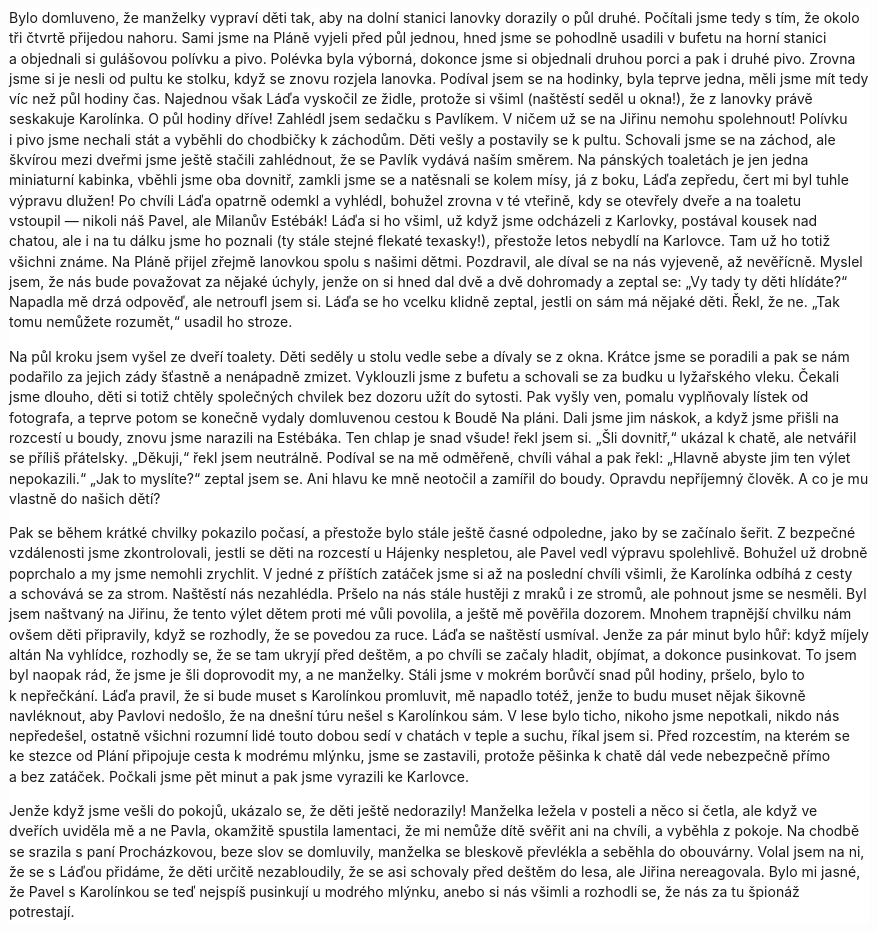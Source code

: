 Bylo domluveno, že manželky vypraví děti tak, aby na dolní stanici lanovky dorazily o půl druhé. Počítali jsme tedy s tím, že okolo tři čtvrtě přijedou nahoru. Sami jsme na Pláně vyjeli před půl jednou, hned jsme se pohodlně usadili v bufetu na horní stanici a objednali si gulášovou polívku a pivo. Polévka byla výborná, dokonce jsme si objednali druhou porci a pak i druhé pivo. Zrovna jsme si je nesli od pultu ke stolku, když se znovu rozjela lanovka. Podíval jsem se na hodinky, byla teprve jedna, měli jsme mít tedy víc než půl hodiny čas. Najednou však Láďa vyskočil ze židle, protože si všiml (naštěstí seděl u okna!), že z lanovky právě seskakuje Karolínka. O půl hodiny dříve! Zahlédl jsem sedačku s Pavlíkem. V ničem už se na Jiřinu nemohu spolehnout! Polívku i pivo jsme nechali stát a vyběhli do chodbičky k záchodům. Děti vešly a postavily se k pultu. Schovali jsme se na záchod, ale škvírou mezi dveřmi jsme ještě stačili zahlédnout, že se Pavlík vydává naším směrem. Na pánských toaletách je jen jedna miniaturní kabinka, vběhli jsme oba dovnitř, zamkli jsme se a natěsnali se kolem mísy, já z boku, Láďa zepředu, čert mi byl tuhle výpravu dlužen! Po chvíli Láďa opatrně odemkl a vyhlédl, bohužel zrovna v té vteřině, kdy se otevřely dveře a na toaletu vstoupil — nikoli náš Pavel, ale Milanův Estébák! Láďa si ho všiml, už když jsme odcházeli z Karlovky, postával kousek nad chatou, ale i na tu dálku jsme ho poznali (ty stále stejné flekaté texasky!), přestože letos nebydlí na Karlovce. Tam už ho totiž všichni známe. Na Pláně přijel zřejmě lanovkou spolu s našimi dětmi. Pozdravil, ale díval se na nás vyjeveně, až nevěřícně. Myslel jsem, že nás bude považovat za nějaké úchyly, jenže on si hned dal dvě a dvě dohromady a zeptal se: „Vy tady ty děti hlídáte?“ Napadla mě drzá odpověď, ale netroufl jsem si. Láďa se ho vcelku klidně zeptal, jestli on sám má nějaké děti. Řekl, že ne. „Tak tomu nemůžete rozumět,“ usadil ho stroze.

Na půl kroku jsem vyšel ze dveří toalety. Děti seděly u stolu vedle sebe a dívaly se z okna. Krátce jsme se poradili a pak se nám podařilo za jejich zády šťastně a nenápadně zmizet. Vyklouzli jsme z bufetu a schovali se za budku u lyžařského vleku. Čekali jsme dlouho, děti si totiž chtěly společných chvilek bez dozoru užít do sytosti. Pak vyšly ven, pomalu vyplňovaly lístek od fotografa, a teprve potom se konečně vydaly domluvenou cestou k Boudě Na pláni. Dali jsme jim náskok, a když jsme přišli na rozcestí u boudy, znovu jsme narazili na Estébáka. Ten chlap je snad všude! řekl jsem si. „Šli dovnitř,“ ukázal k chatě, ale netvářil se příliš přátelsky. „Děkuji,“ řekl jsem neutrálně. Podíval se na mě odměřeně, chvíli váhal a pak řekl: „Hlavně abyste jim ten výlet nepokazili.“ „Jak to myslíte?“ zeptal jsem se. Ani hlavu ke mně neotočil a zamířil do boudy. Opravdu nepříjemný člověk. A co je mu vlastně do našich dětí?

Pak se během krátké chvilky pokazilo počasí, a přestože bylo stále ještě časné odpoledne, jako by se začínalo šeřit. Z bezpečné vzdálenosti jsme zkontrolovali, jestli se děti na rozcestí u Hájenky nespletou, ale Pavel vedl výpravu spolehlivě. Bohužel už drobně poprchalo a my jsme nemohli zrychlit. V jedné z příštích zatáček jsme si až na poslední chvíli všimli, že Karolínka odbíhá z cesty a schovává se za strom. Naštěstí nás nezahlédla. Pršelo na nás stále hustěji z mraků i ze stromů, ale pohnout jsme se nesměli. Byl jsem naštvaný na Jiřinu, že tento výlet dětem proti mé vůli povolila, a ještě mě pověřila dozorem. Mnohem trapnější chvilku nám ovšem děti připravily, když se rozhodly, že se povedou za ruce. Láďa se naštěstí usmíval. Jenže za pár minut bylo hůř: když míjely altán Na vyhlídce, rozhodly se, že se tam ukryjí před deštěm, a po chvíli se začaly hladit, objímat, a dokonce pusinkovat. To jsem byl naopak rád, že jsme je šli doprovodit my, a ne manželky. Stáli jsme v mokrém borůvčí snad půl hodiny, pršelo, bylo to k nepřečkání. Láďa pravil, že si bude muset s Karolínkou promluvit, mě napadlo totéž, jenže to budu muset nějak šikovně navléknout, aby Pavlovi nedošlo, že na dnešní túru nešel s Karolínkou sám. V lese bylo ticho, nikoho jsme nepotkali, nikdo nás nepředešel, ostatně všichni rozumní lidé touto dobou sedí v chatách v teple a suchu, říkal jsem si. Před rozcestím, na kterém se ke stezce od Plání připojuje cesta k modrému mlýnku, jsme se zastavili, protože pěšinka k chatě dál vede nebezpečně přímo a bez zatáček. Počkali jsme pět minut a pak jsme vyrazili ke Karlovce.

Jenže když jsme vešli do pokojů, ukázalo se, že děti ještě nedorazily! Manželka ležela v posteli a něco si četla, ale když ve dveřích uviděla mě a ne Pavla, okamžitě spustila lamentaci, že mi nemůže dítě svěřit ani na chvíli, a vyběhla z pokoje. Na chodbě se srazila s paní Procházkovou, beze slov se domluvily, manželka se bleskově převlékla a seběhla do obouvárny. Volal jsem na ni, že se s Láďou přidáme, že děti určitě nezabloudily, že se asi schovaly před deštěm do lesa, ale Jiřina nereagovala. Bylo mi jasné, že Pavel s Karolínkou se teď nejspíš pusinkují u modrého mlýnku, anebo si nás všimli a rozhodli se, že nás za tu špionáž potrestají.
